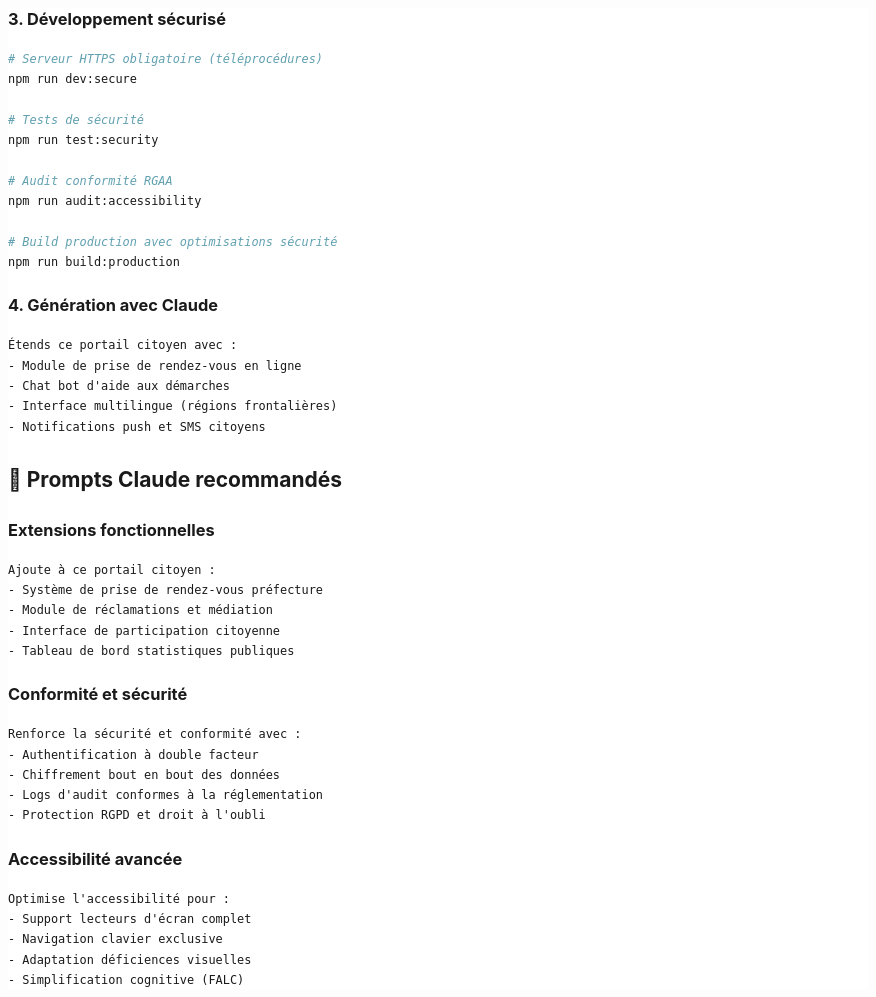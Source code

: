 ### 3. Développement sécurisé
```bash
# Serveur HTTPS obligatoire (téléprocédures)
npm run dev:secure

# Tests de sécurité
npm run test:security

# Audit conformité RGAA
npm run audit:accessibility

# Build production avec optimisations sécurité
npm run build:production
```

### 4. Génération avec Claude
```
Étends ce portail citoyen avec :
- Module de prise de rendez-vous en ligne
- Chat bot d'aide aux démarches
- Interface multilingue (régions frontalières)
- Notifications push et SMS citoyens
```

## 📝 Prompts Claude recommandés

### Extensions fonctionnelles
```
Ajoute à ce portail citoyen :
- Système de prise de rendez-vous préfecture
- Module de réclamations et médiation
- Interface de participation citoyenne
- Tableau de bord statistiques publiques
```

### Conformité et sécurité
```
Renforce la sécurité et conformité avec :
- Authentification à double facteur
- Chiffrement bout en bout des données
- Logs d'audit conformes à la réglementation
- Protection RGPD et droit à l'oubli
```

### Accessibilité avancée
```
Optimise l'accessibilité pour :
- Support lecteurs d'écran complet
- Navigation clavier exclusive
- Adaptation déficiences visuelles
- Simplification cognitive (FALC)
```
